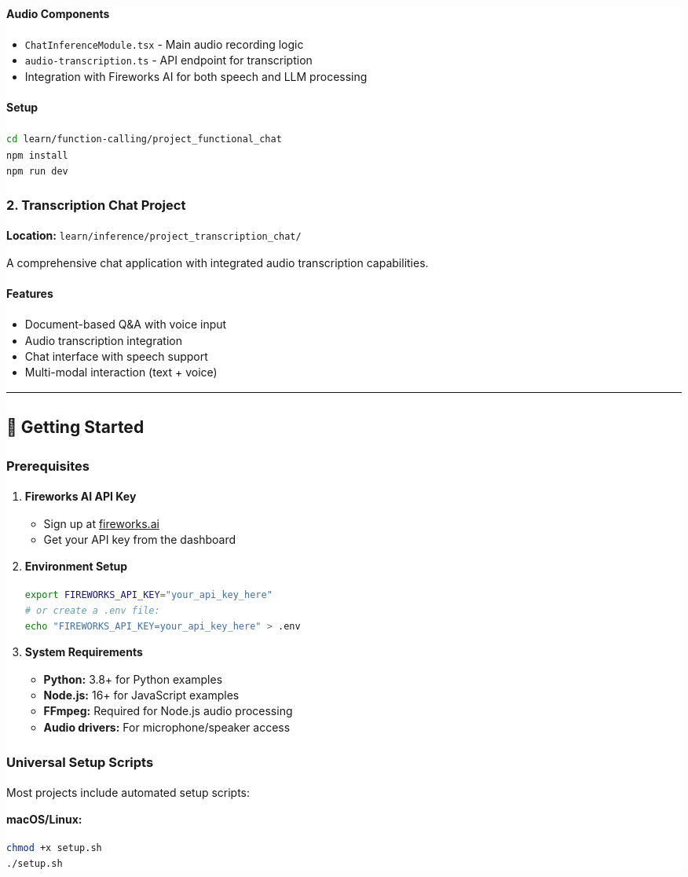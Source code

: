 #### Audio Components
- `ChatInferenceModule.tsx` - Main audio recording logic
- `audio-transcription.ts` - API endpoint for transcription
- Integration with Fireworks AI for both speech and LLM processing

#### Setup
```bash
cd learn/function-calling/project_functional_chat
npm install
npm run dev
```

### 2. Transcription Chat Project
**Location:** `learn/inference/project_transcription_chat/`

A comprehensive chat application with integrated audio transcription capabilities.

#### Features
- Document-based Q&A with voice input
- Audio transcription integration
- Chat interface with speech support
- Multi-modal interaction (text + voice)

---

## 🚀 Getting Started

### Prerequisites

1. **Fireworks AI API Key**
   - Sign up at [fireworks.ai](https://fireworks.ai)
   - Get your API key from the dashboard

2. **Environment Setup**
   ```bash
   export FIREWORKS_API_KEY="your_api_key_here"
   # or create a .env file:
   echo "FIREWORKS_API_KEY=your_api_key_here" > .env
   ```

3. **System Requirements**
   - **Python:** 3.8+ for Python examples
   - **Node.js:** 16+ for JavaScript examples
   - **FFmpeg:** Required for Node.js audio processing
   - **Audio drivers:** For microphone/speaker access

### Universal Setup Scripts

Most projects include automated setup scripts:

**macOS/Linux:**
```bash
chmod +x setup.sh
./setup.sh
```
